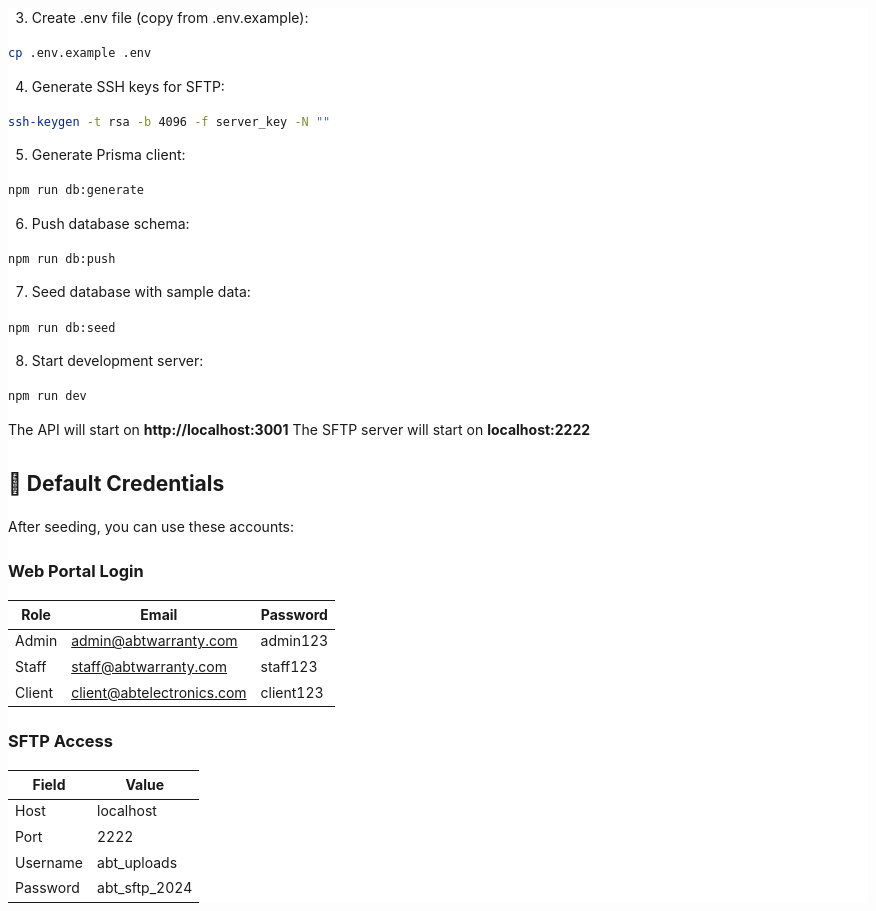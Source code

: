 3. Create .env file (copy from .env.example):
```bash
cp .env.example .env
```

4. Generate SSH keys for SFTP:
```bash
ssh-keygen -t rsa -b 4096 -f server_key -N ""
```

5. Generate Prisma client:
```bash
npm run db:generate
```

6. Push database schema:
```bash
npm run db:push
```

7. Seed database with sample data:
```bash
npm run db:seed
```

8. Start development server:
```bash
npm run dev
```

The API will start on **http://localhost:3001**
The SFTP server will start on **localhost:2222**

## 🔐 Default Credentials

After seeding, you can use these accounts:

### Web Portal Login
| Role | Email | Password |
|------|-------|----------|
| Admin | admin@abtwarranty.com | admin123 |
| Staff | staff@abtwarranty.com | staff123 |
| Client | client@abtelectronics.com | client123 |

### SFTP Access
| Field | Value |
|-------|-------|
| Host | localhost |
| Port | 2222 |
| Username | abt_uploads |
| Password | abt_sftp_2024 |
